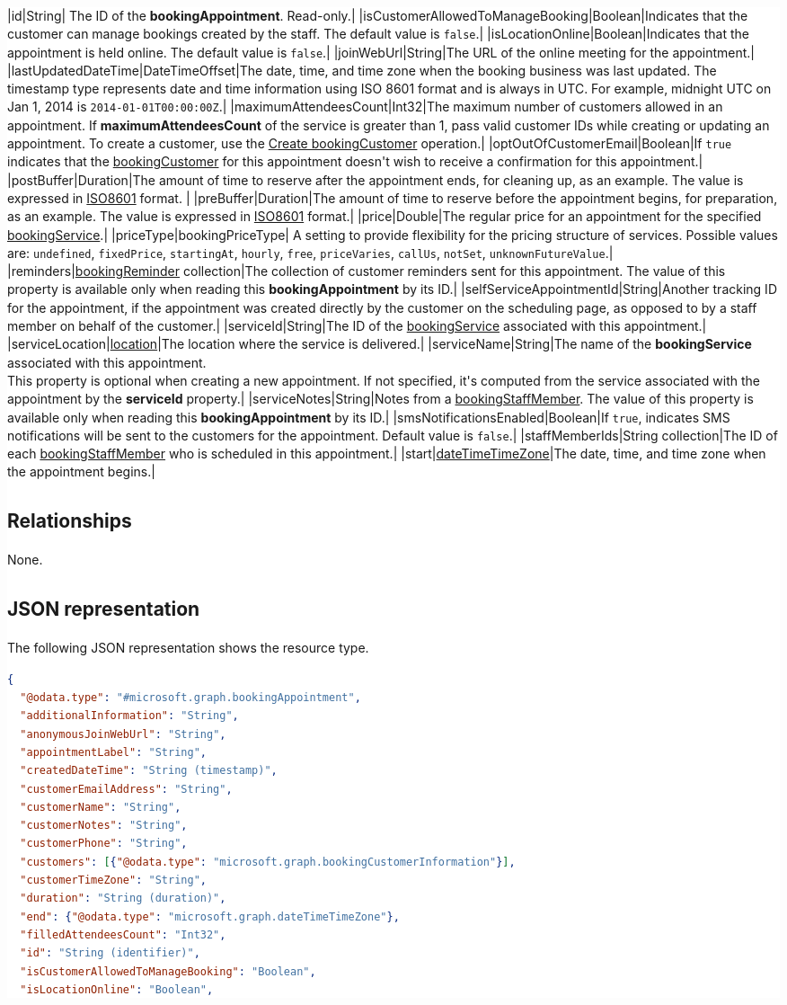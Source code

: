 |id|String| The ID of the **bookingAppointment**. Read-only.|
|isCustomerAllowedToManageBooking|Boolean|Indicates that the customer can manage bookings created by the staff. The default value is `false`.|
|isLocationOnline|Boolean|Indicates that the appointment is held online. The default value is `false`.|
|joinWebUrl|String|The URL of the online meeting for the appointment.|
|lastUpdatedDateTime|DateTimeOffset|The date, time, and time zone when the booking business was last updated. The timestamp type represents date and time information using ISO 8601 format and is always in UTC. For example, midnight UTC on Jan 1, 2014 is `2014-01-01T00:00:00Z`.|
|maximumAttendeesCount|Int32|The maximum number of customers allowed in an appointment. If **maximumAttendeesCount** of the service is greater than 1, pass valid customer IDs while creating or updating an appointment. To create a customer, use the [Create bookingCustomer](../api/bookingbusiness-post-customers.md) operation.|
|optOutOfCustomerEmail|Boolean|If `true` indicates that the [bookingCustomer](bookingcustomer.md) for this appointment doesn't wish to receive a confirmation for this appointment.|
|postBuffer|Duration|The amount of time to reserve after the appointment ends, for cleaning up, as an example. The value is expressed in [ISO8601](https://www.iso.org/iso-8601-date-and-time-format.html) format. |
|preBuffer|Duration|The amount of time to reserve before the appointment begins, for preparation, as an example. The value is expressed in [ISO8601](https://www.iso.org/iso-8601-date-and-time-format.html) format.|
|price|Double|The regular price for an appointment for the specified [bookingService](bookingservice.md).|
|priceType|bookingPriceType| A setting to provide flexibility for the pricing structure of services. Possible values are: `undefined`, `fixedPrice`, `startingAt`, `hourly`, `free`, `priceVaries`, `callUs`, `notSet`, `unknownFutureValue`.|
|reminders|[bookingReminder](bookingreminder.md) collection|The collection of customer reminders sent for this appointment. The value of this property is available only when reading this **bookingAppointment** by its ID.|
|selfServiceAppointmentId|String|Another tracking ID for the appointment, if the appointment was created directly by the customer on the scheduling page, as opposed to by a staff member on behalf of the customer.|
|serviceId|String|The ID of the [bookingService](bookingservice.md) associated with this appointment.|
|serviceLocation|[location](location.md)|The location where the service is delivered.|
|serviceName|String|The name of the **bookingService** associated with this appointment.<br>This property is optional when creating a new appointment. If not specified, it's computed from the service associated with the appointment by the **serviceId** property.|
|serviceNotes|String|Notes from a [bookingStaffMember](bookingstaffmember.md). The value of this property is available only when reading this **bookingAppointment** by its ID.|
|smsNotificationsEnabled|Boolean|If `true`, indicates SMS notifications will be sent to the customers for the appointment. Default value is `false`.|
|staffMemberIds|String collection|The ID of each [bookingStaffMember](bookingstaffmember.md) who is scheduled in this appointment.|
|start|[dateTimeTimeZone](datetimetimezone.md)|The date, time, and time zone when the appointment begins.|

## Relationships

None.


## JSON representation

The following JSON representation shows the resource type.



``` json
{
  "@odata.type": "#microsoft.graph.bookingAppointment",
  "additionalInformation": "String",
  "anonymousJoinWebUrl": "String",
  "appointmentLabel": "String",
  "createdDateTime": "String (timestamp)",
  "customerEmailAddress": "String",
  "customerName": "String",
  "customerNotes": "String",
  "customerPhone": "String",
  "customers": [{"@odata.type": "microsoft.graph.bookingCustomerInformation"}],
  "customerTimeZone": "String",
  "duration": "String (duration)",
  "end": {"@odata.type": "microsoft.graph.dateTimeTimeZone"},
  "filledAttendeesCount": "Int32",
  "id": "String (identifier)",
  "isCustomerAllowedToManageBooking": "Boolean",
  "isLocationOnline": "Boolean",
```
